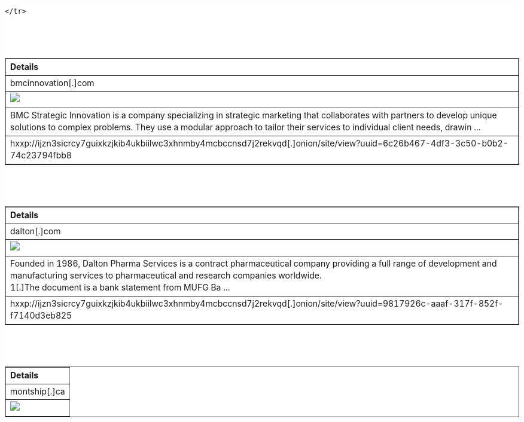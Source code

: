     </tr>
  </tbody>
</table><br><br><table border="1" class="stocktable" id="table1">
  <thead>
    <tr style="text-align: left;">
      <th>Details</th>
    </tr>
  </thead>
  <tbody>
    <tr>
      <td>bmcinnovation[.]com</td>
    </tr>
    <tr>
      <td><img src="https://images.ransomware.live/victims/484482290e426777f0ce0e834296be1a.png" width="200"></td>
    </tr>
    <tr>
      <td>BMC Strategic Innovation is a company specializing in strategic marketing that collaborates with partners to develop unique solutions to complex problems. They use a modular approach to tailor their services to individual client needs, drawin            ...</td>
    </tr>
    <tr>
      <td>hxxp://ijzn3sicrcy7guixkzjkib4ukbiilwc3xhnmby4mcbccnsd7j2rekvqd[.]onion/site/view?uuid=6c26b467-4df3-3c50-b0b2-74c23794fbb8</td>
    </tr>
  </tbody>
</table><br><br><table border="1" class="stocktable" id="table1">
  <thead>
    <tr style="text-align: left;">
      <th>Details</th>
    </tr>
  </thead>
  <tbody>
    <tr>
      <td>dalton[.]com</td>
    </tr>
    <tr>
      <td><img src="https://images.ransomware.live/victims/c03423f98303e69bd04f39984f883aa8.png" width="200"></td>
    </tr>
    <tr>
      <td>Founded in 1986, Dalton Pharma Services is a contract pharmaceutical company providing a full range of development and manufacturing services to pharmaceutical and research companies worldwide.<br>1[.]The document is a bank statement from MUFG Ba            ...</td>
    </tr>
    <tr>
      <td>hxxp://ijzn3sicrcy7guixkzjkib4ukbiilwc3xhnmby4mcbccnsd7j2rekvqd[.]onion/site/view?uuid=9817926c-aaaf-317f-852f-f7140d3eb825</td>
    </tr>
  </tbody>
</table><br><br><table border="1" class="stocktable" id="table1">
  <thead>
    <tr style="text-align: left;">
      <th>Details</th>
    </tr>
  </thead>
  <tbody>
    <tr>
      <td>montship[.]ca</td>
    </tr>
    <tr>
      <td><img src="https://images.ransomware.live/victims/991102938a0c9cc0903fdb710c06426d.png" width="200"></td>
    </tr>
    <tr>